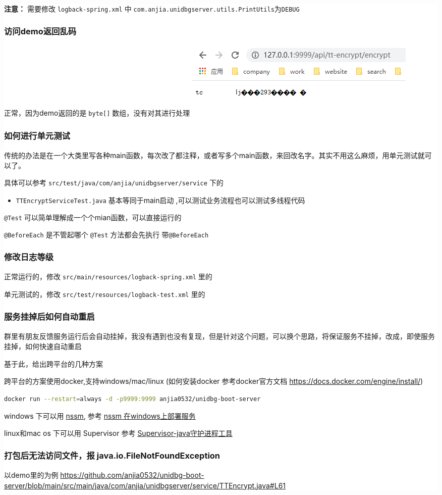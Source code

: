 ```java
```
**注意：** 需要修改 `logback-spring.xml` 中 `com.anjia.unidbgserver.utils.PrintUtils`为`DEBUG`

### 访问demo返回乱码

正常，因为demo返回的是 `byte[]` 数组，没有对其进行处理 ![](docs/2.png)

### 如何进行单元测试

传统的办法是在一个大类里写各种main函数，每次改了都注释，或者写多个main函数，来回改名字。其实不用这么麻烦，用单元测试就可以了。

具体可以参考  `src/test/java/com/anjia/unidbgserver/service`  下的

- `TTEncryptServiceTest.java` 基本等同于main启动 ,可以测试业务流程也可以测试多线程代码

`@Test` 可以简单理解成一个个mian函数，可以直接运行的

`@BeforeEach` 是不管起哪个 `@Test` 方法都会先执行 带`@BeforeEach`

### 修改日志等级

正常运行的，修改 `src/main/resources/logback-spring.xml` 里的

单元测试的，修改 `src/test/resources/logback-test.xml` 里的

### 服务挂掉后如何自动重启

群里有朋友反馈服务运行后会自动挂掉，我没有遇到也没有复现，但是针对这个问题，可以换个思路，将保证服务不挂掉，改成，即使服务挂掉，如何快速自动重启

基于此，给出跨平台的几种方案

跨平台的方案使用docker,支持windows/mac/linux (如何安装docker 参考docker官方文档 https://docs.docker.com/engine/install/)

```bash
docker run --restart=always -d -p9999:9999 anjia0532/unidbg-boot-server
```

windows 下可以用 [nssm](http://www.nssm.cc/download),
参考 [nssm 在windows上部署服务](https://www.cnblogs.com/hai-cheng/p/8670395.html)

linux和mac os 下可以用 Supervisor 参考 [Supervisor-java守护进程工具](https://blog.csdn.net/fuchen91/article/details/107086802/)

### 打包后无法访问文件，报 java.io.FileNotFoundException

以demo里的为例 https://github.com/anjia0532/unidbg-boot-server/blob/main/src/main/java/com/anjia/unidbgserver/service/TTEncrypt.java#L61
